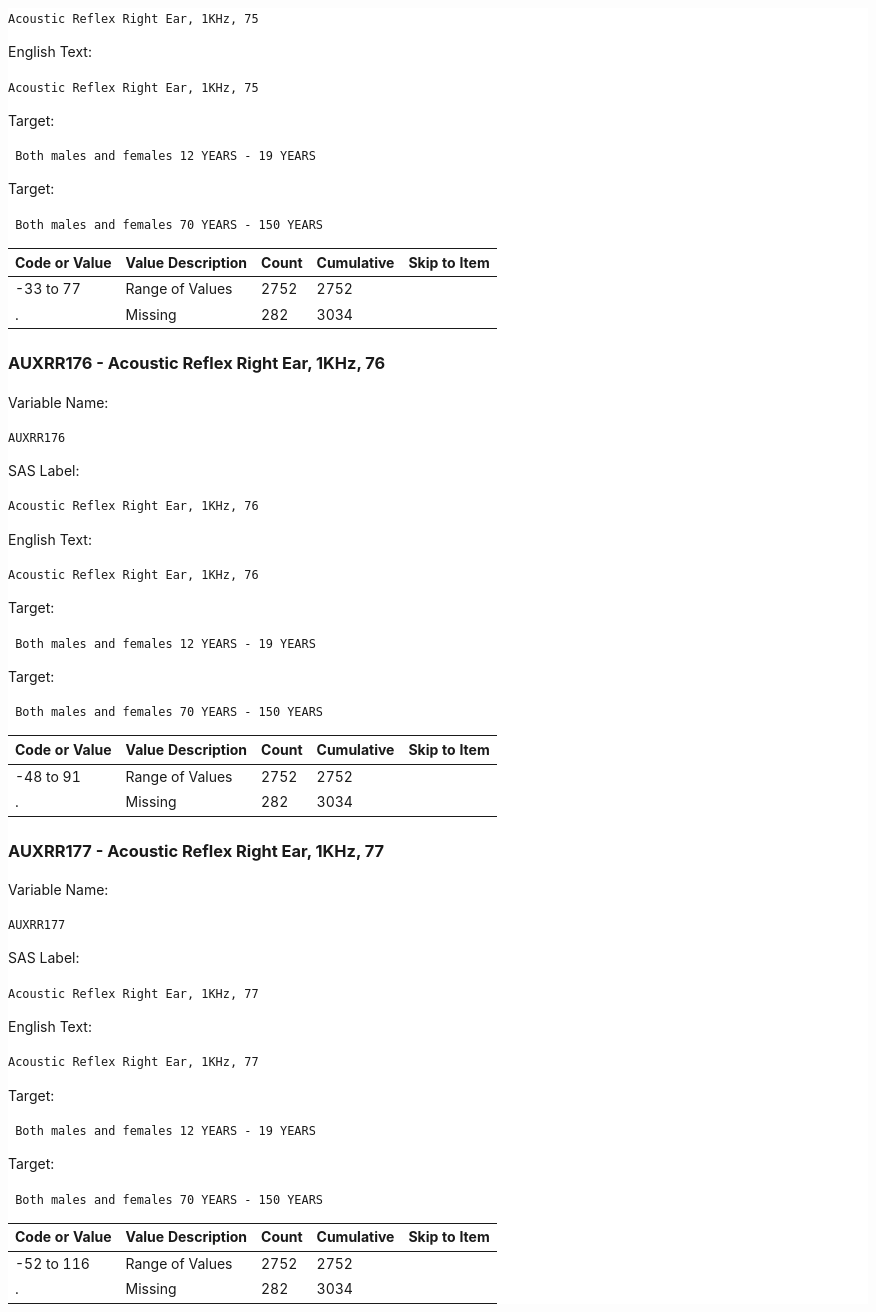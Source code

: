     Acoustic Reflex Right Ear, 1KHz, 75
English Text:

    Acoustic Reflex Right Ear, 1KHz, 75
Target:

     Both males and females 12 YEARS - 19 YEARS
Target:

     Both males and females 70 YEARS - 150 YEARS
Code or Value | Value Description | Count | Cumulative | Skip to Item  
---|---|---|---|---  
-33 to 77 | Range of Values | 2752 | 2752 |   
. | Missing | 282 | 3034 |   
  
### AUXRR176 - Acoustic Reflex Right Ear, 1KHz, 76

Variable Name:

    AUXRR176
SAS Label:

    Acoustic Reflex Right Ear, 1KHz, 76
English Text:

    Acoustic Reflex Right Ear, 1KHz, 76
Target:

     Both males and females 12 YEARS - 19 YEARS
Target:

     Both males and females 70 YEARS - 150 YEARS
Code or Value | Value Description | Count | Cumulative | Skip to Item  
---|---|---|---|---  
-48 to 91 | Range of Values | 2752 | 2752 |   
. | Missing | 282 | 3034 |   
  
### AUXRR177 - Acoustic Reflex Right Ear, 1KHz, 77

Variable Name:

    AUXRR177
SAS Label:

    Acoustic Reflex Right Ear, 1KHz, 77
English Text:

    Acoustic Reflex Right Ear, 1KHz, 77
Target:

     Both males and females 12 YEARS - 19 YEARS
Target:

     Both males and females 70 YEARS - 150 YEARS
Code or Value | Value Description | Count | Cumulative | Skip to Item  
---|---|---|---|---  
-52 to 116 | Range of Values | 2752 | 2752 |   
. | Missing | 282 | 3034 |   
  